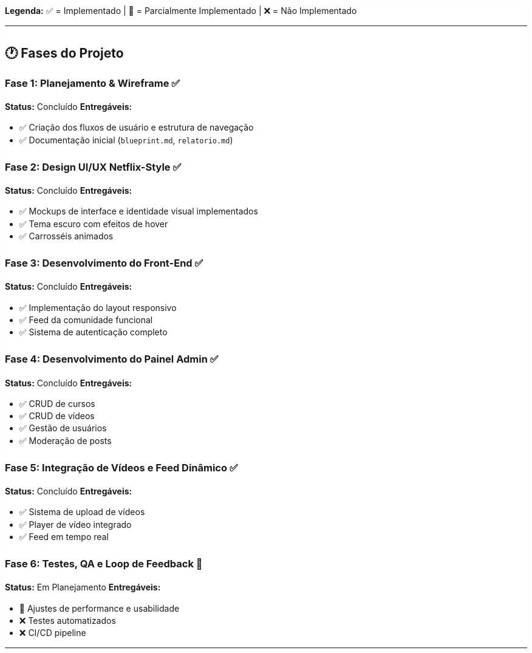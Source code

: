 **Legenda:** ✅ = Implementado | 🔄 = Parcialmente Implementado | ❌ = Não Implementado

---

## 🕐 Fases do Projeto

### Fase 1: Planejamento & Wireframe ✅
**Status:** Concluído
**Entregáveis:**
- ✅ Criação dos fluxos de usuário e estrutura de navegação
- ✅ Documentação inicial (`blueprint.md`, `relatorio.md`)

### Fase 2: Design UI/UX Netflix-Style ✅
**Status:** Concluído
**Entregáveis:**
- ✅ Mockups de interface e identidade visual implementados
- ✅ Tema escuro com efeitos de hover
- ✅ Carrosséis animados

### Fase 3: Desenvolvimento do Front-End ✅
**Status:** Concluído
**Entregáveis:**
- ✅ Implementação do layout responsivo
- ✅ Feed da comunidade funcional
- ✅ Sistema de autenticação completo

### Fase 4: Desenvolvimento do Painel Admin ✅
**Status:** Concluído
**Entregáveis:**
- ✅ CRUD de cursos
- ✅ CRUD de vídeos
- ✅ Gestão de usuários
- ✅ Moderação de posts

### Fase 5: Integração de Vídeos e Feed Dinâmico ✅
**Status:** Concluído
**Entregáveis:**
- ✅ Sistema de upload de vídeos
- ✅ Player de vídeo integrado
- ✅ Feed em tempo real

### Fase 6: Testes, QA e Loop de Feedback 🔄
**Status:** Em Planejamento
**Entregáveis:**
- 🔄 Ajustes de performance e usabilidade
- ❌ Testes automatizados
- ❌ CI/CD pipeline

---
